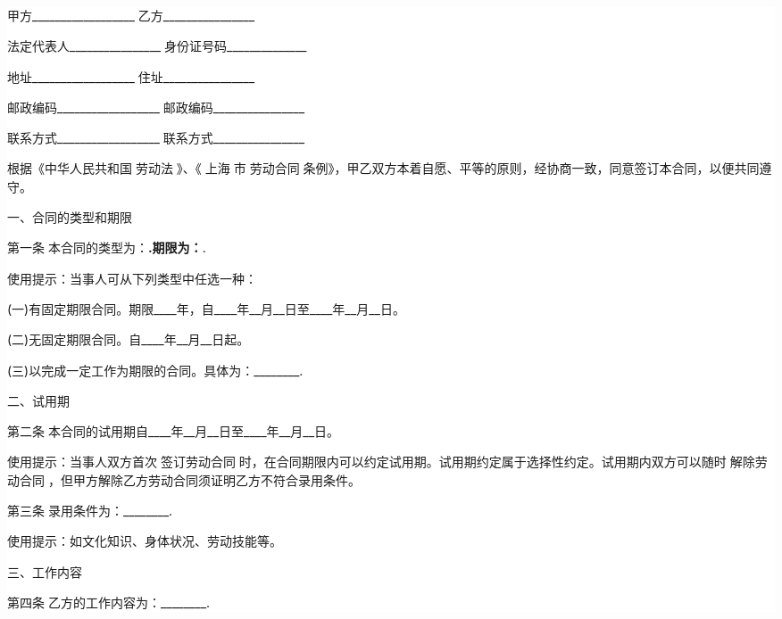 
 


甲方__________________ 乙方________________


法定代表人________________ 身份证号码______________


地址__________________ 住址________________


邮政编码__________________ 邮政编码________________


联系方式__________________ 联系方式________________


根据《中华人民共和国
劳动法
》、《
上海
市
劳动合同
条例》，甲乙双方本着自愿、平等的原则，经协商一致，同意签订本合同，以便共同遵守。


一、合同的类型和期限


第一条 本合同的类型为：________.期限为：________.


使用提示：当事人可从下列类型中任选一种：


(一)有固定期限合同。期限____年，自____年__月__日至____年__月__日。


(二)无固定期限合同。自____年__月__日起。


(三)以完成一定工作为期限的合同。具体为：________.


二、试用期


第二条 本合同的试用期自____年__月__日至____年__月__日。


使用提示：当事人双方首次
签订劳动合同
时，在合同期限内可以约定试用期。试用期约定属于选择性约定。试用期内双方可以随时
解除劳动合同
，但甲方解除乙方劳动合同须证明乙方不符合录用条件。


第三条 录用条件为：________.


使用提示：如文化知识、身体状况、劳动技能等。


三、工作内容


第四条 乙方的工作内容为：________.

